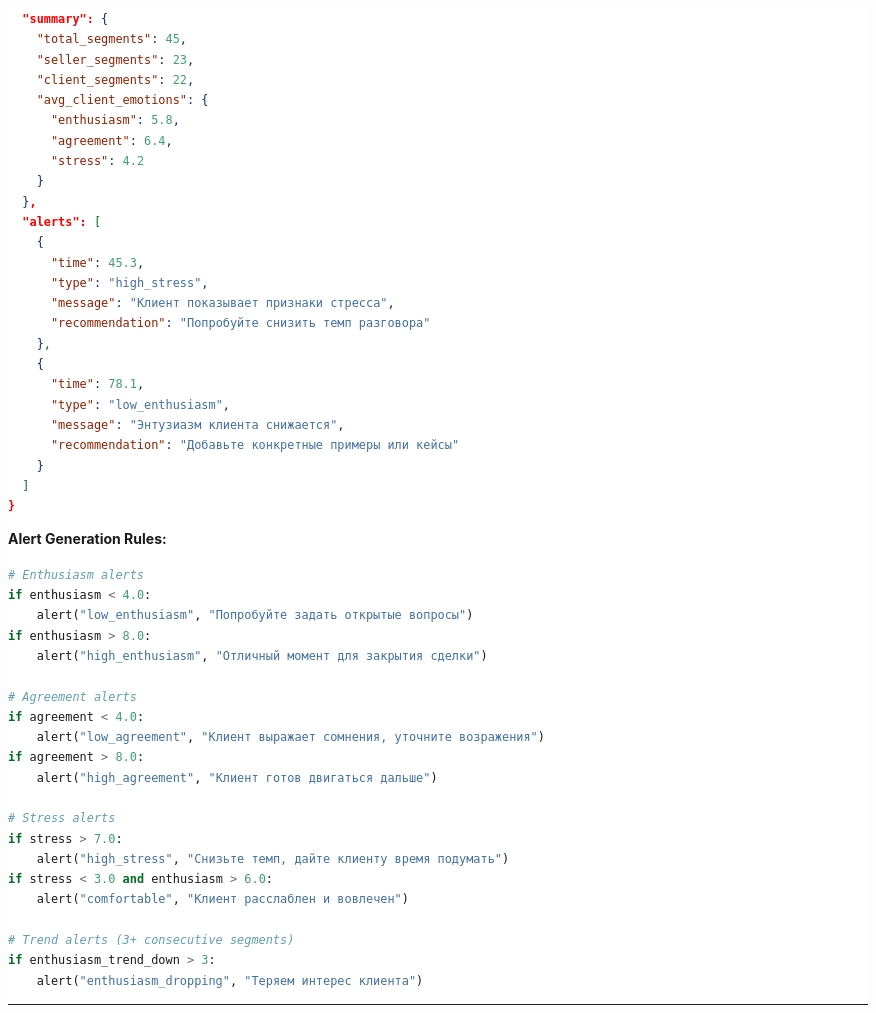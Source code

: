 ```json
  "summary": {
    "total_segments": 45,
    "seller_segments": 23,
    "client_segments": 22,
    "avg_client_emotions": {
      "enthusiasm": 5.8,
      "agreement": 6.4,
      "stress": 4.2
    }
  },
  "alerts": [
    {
      "time": 45.3,
      "type": "high_stress",
      "message": "Клиент показывает признаки стресса",
      "recommendation": "Попробуйте снизить темп разговора"
    },
    {
      "time": 78.1,
      "type": "low_enthusiasm",
      "message": "Энтузиазм клиента снижается",
      "recommendation": "Добавьте конкретные примеры или кейсы"
    }
  ]
}
```

**Alert Generation Rules:**
```python
# Enthusiasm alerts
if enthusiasm < 4.0:
    alert("low_enthusiasm", "Попробуйте задать открытые вопросы")
if enthusiasm > 8.0:
    alert("high_enthusiasm", "Отличный момент для закрытия сделки")

# Agreement alerts  
if agreement < 4.0:
    alert("low_agreement", "Клиент выражает сомнения, уточните возражения")
if agreement > 8.0:
    alert("high_agreement", "Клиент готов двигаться дальше")

# Stress alerts
if stress > 7.0:
    alert("high_stress", "Снизьте темп, дайте клиенту время подумать")
if stress < 3.0 and enthusiasm > 6.0:
    alert("comfortable", "Клиент расслаблен и вовлечен")

# Trend alerts (3+ consecutive segments)
if enthusiasm_trend_down > 3:
    alert("enthusiasm_dropping", "Теряем интерес клиента")
```

---